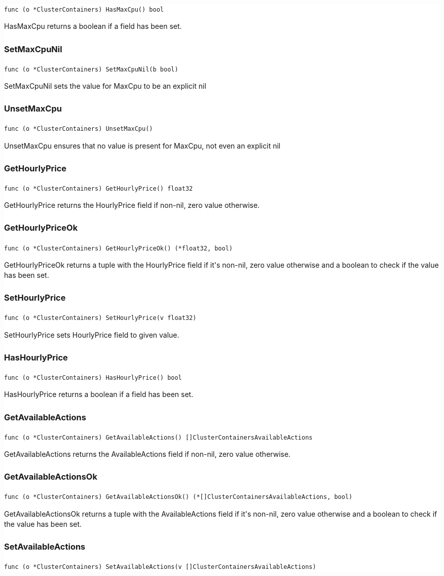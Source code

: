 `func (o *ClusterContainers) HasMaxCpu() bool`

HasMaxCpu returns a boolean if a field has been set.

### SetMaxCpuNil

`func (o *ClusterContainers) SetMaxCpuNil(b bool)`

 SetMaxCpuNil sets the value for MaxCpu to be an explicit nil

### UnsetMaxCpu
`func (o *ClusterContainers) UnsetMaxCpu()`

UnsetMaxCpu ensures that no value is present for MaxCpu, not even an explicit nil
### GetHourlyPrice

`func (o *ClusterContainers) GetHourlyPrice() float32`

GetHourlyPrice returns the HourlyPrice field if non-nil, zero value otherwise.

### GetHourlyPriceOk

`func (o *ClusterContainers) GetHourlyPriceOk() (*float32, bool)`

GetHourlyPriceOk returns a tuple with the HourlyPrice field if it's non-nil, zero value otherwise
and a boolean to check if the value has been set.

### SetHourlyPrice

`func (o *ClusterContainers) SetHourlyPrice(v float32)`

SetHourlyPrice sets HourlyPrice field to given value.

### HasHourlyPrice

`func (o *ClusterContainers) HasHourlyPrice() bool`

HasHourlyPrice returns a boolean if a field has been set.

### GetAvailableActions

`func (o *ClusterContainers) GetAvailableActions() []ClusterContainersAvailableActions`

GetAvailableActions returns the AvailableActions field if non-nil, zero value otherwise.

### GetAvailableActionsOk

`func (o *ClusterContainers) GetAvailableActionsOk() (*[]ClusterContainersAvailableActions, bool)`

GetAvailableActionsOk returns a tuple with the AvailableActions field if it's non-nil, zero value otherwise
and a boolean to check if the value has been set.

### SetAvailableActions

`func (o *ClusterContainers) SetAvailableActions(v []ClusterContainersAvailableActions)`
